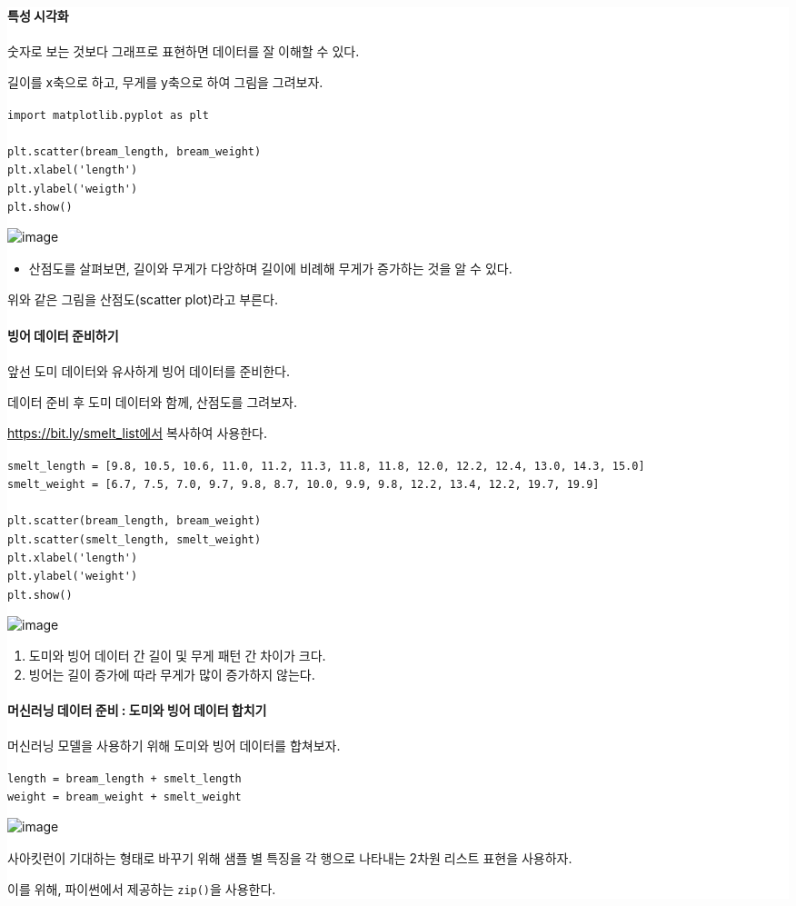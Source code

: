 #### 특성 시각화
숫자로 보는 것보다 그래프로 표현하면 데이터를 잘 이해할 수 있다.

길이를 x축으로 하고, 무게를 y축으로 하여 그림을 그려보자.

```
import matplotlib.pyplot as plt

plt.scatter(bream_length, bream_weight)
plt.xlabel('length')
plt.ylabel('weigth')
plt.show()
```

<img width="574" alt="image" src="https://github.com/user-attachments/assets/12c4f658-bb2c-47fe-b2d1-8f6a5a9f5173">

- 산점도를 살펴보면, 길이와 무게가 다앙하며 길이에 비례해 무게가 증가하는 것을 알 수 있다.

위와 같은 그림을 산점도(scatter plot)라고 부른다.

#### 빙어 데이터 준비하기
앞선 도미 데이터와 유사하게 빙어 데이터를 준비한다.

데이터 준비 후 도미 데이터와 함께, 산점도를 그려보자.

https://bit.ly/smelt_list에서 복사하여 사용한다.

```
smelt_length = [9.8, 10.5, 10.6, 11.0, 11.2, 11.3, 11.8, 11.8, 12.0, 12.2, 12.4, 13.0, 14.3, 15.0]
smelt_weight = [6.7, 7.5, 7.0, 9.7, 9.8, 8.7, 10.0, 9.9, 9.8, 12.2, 13.4, 12.2, 19.7, 19.9]

plt.scatter(bream_length, bream_weight)
plt.scatter(smelt_length, smelt_weight)
plt.xlabel('length')
plt.ylabel('weight')
plt.show()
```

<img width="575" alt="image" src="https://github.com/user-attachments/assets/eec3f14c-4f8d-4eb4-8ce2-b181fb38346b">

1. 도미와 빙어 데이터 간 길이 및 무게 패턴 간 차이가 크다.
2. 빙어는 길이 증가에 따라 무게가 많이 증가하지 않는다.

#### 머신러닝 데이터 준비 : 도미와 빙어 데이터 합치기
머신러닝 모델을 사용하기 위해 도미와 빙어 데이터를 합쳐보자.

```
length = bream_length + smelt_length
weight = bream_weight + smelt_weight
```

<img width="596" alt="image" src="https://github.com/user-attachments/assets/0fa75c65-758e-484c-86f1-6e1b9fa59900">

사아킷런이 기대하는 형태로 바꾸기 위해 샘플 별 특징을 각 행으로 나타내는 2차원 리스트 표현을 사용하자.

이를 위해, 파이썬에서 제공하는 `zip()`을 사용한다.
